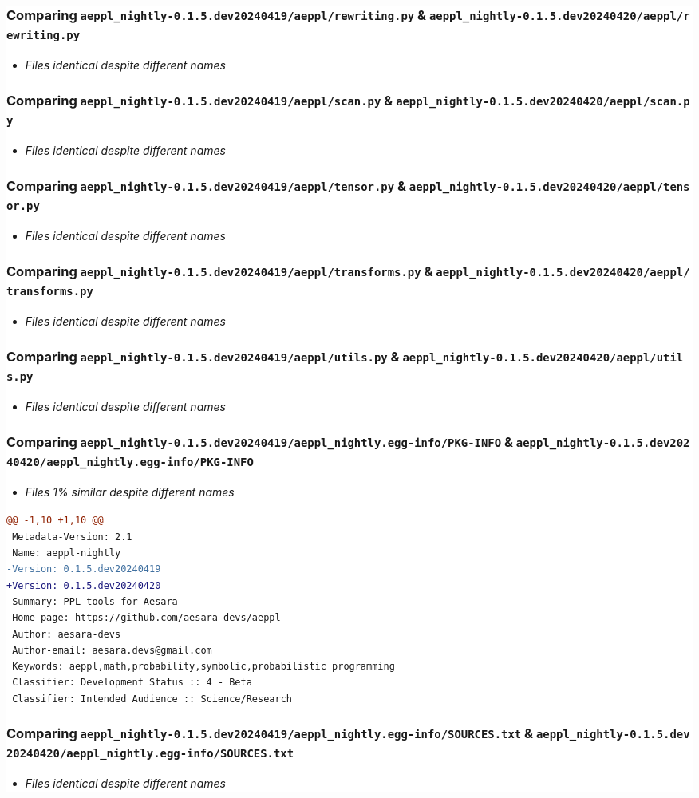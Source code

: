 ### Comparing `aeppl_nightly-0.1.5.dev20240419/aeppl/rewriting.py` & `aeppl_nightly-0.1.5.dev20240420/aeppl/rewriting.py`

 * *Files identical despite different names*

### Comparing `aeppl_nightly-0.1.5.dev20240419/aeppl/scan.py` & `aeppl_nightly-0.1.5.dev20240420/aeppl/scan.py`

 * *Files identical despite different names*

### Comparing `aeppl_nightly-0.1.5.dev20240419/aeppl/tensor.py` & `aeppl_nightly-0.1.5.dev20240420/aeppl/tensor.py`

 * *Files identical despite different names*

### Comparing `aeppl_nightly-0.1.5.dev20240419/aeppl/transforms.py` & `aeppl_nightly-0.1.5.dev20240420/aeppl/transforms.py`

 * *Files identical despite different names*

### Comparing `aeppl_nightly-0.1.5.dev20240419/aeppl/utils.py` & `aeppl_nightly-0.1.5.dev20240420/aeppl/utils.py`

 * *Files identical despite different names*

### Comparing `aeppl_nightly-0.1.5.dev20240419/aeppl_nightly.egg-info/PKG-INFO` & `aeppl_nightly-0.1.5.dev20240420/aeppl_nightly.egg-info/PKG-INFO`

 * *Files 1% similar despite different names*

```diff
@@ -1,10 +1,10 @@
 Metadata-Version: 2.1
 Name: aeppl-nightly
-Version: 0.1.5.dev20240419
+Version: 0.1.5.dev20240420
 Summary: PPL tools for Aesara
 Home-page: https://github.com/aesara-devs/aeppl
 Author: aesara-devs
 Author-email: aesara.devs@gmail.com
 Keywords: aeppl,math,probability,symbolic,probabilistic programming
 Classifier: Development Status :: 4 - Beta
 Classifier: Intended Audience :: Science/Research
```

### Comparing `aeppl_nightly-0.1.5.dev20240419/aeppl_nightly.egg-info/SOURCES.txt` & `aeppl_nightly-0.1.5.dev20240420/aeppl_nightly.egg-info/SOURCES.txt`

 * *Files identical despite different names*
